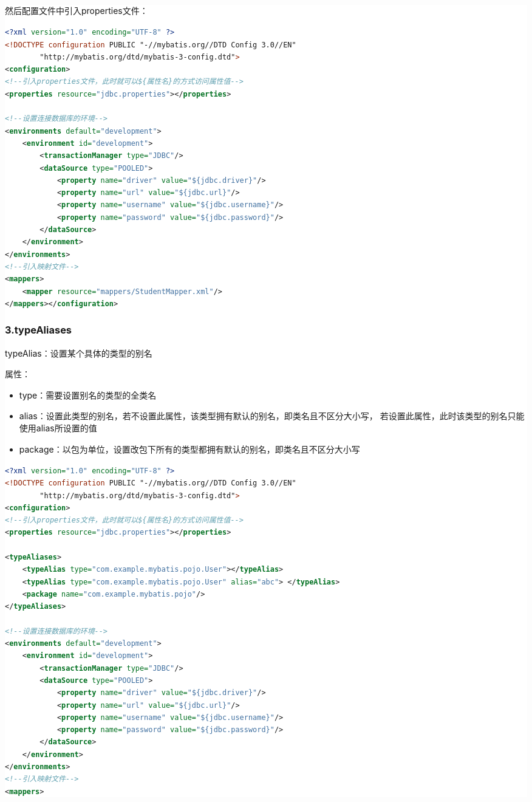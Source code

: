 然后配置文件中引入properties文件：


```xml
<?xml version="1.0" encoding="UTF-8" ?>
<!DOCTYPE configuration PUBLIC "-//mybatis.org//DTD Config 3.0//EN"
        "http://mybatis.org/dtd/mybatis-3-config.dtd">
<configuration>
<!--引入properties文件，此时就可以${属性名}的方式访问属性值--> 
<properties resource="jdbc.properties"></properties>
    
<!--设置连接数据库的环境-->
<environments default="development">
    <environment id="development">
        <transactionManager type="JDBC"/>
        <dataSource type="POOLED">
            <property name="driver" value="${jdbc.driver}"/>
            <property name="url" value="${jdbc.url}"/>
            <property name="username" value="${jdbc.username}"/>
            <property name="password" value="${jdbc.password}"/>
        </dataSource>
    </environment>
</environments>
<!--引入映射文件-->
<mappers>
    <mapper resource="mappers/StudentMapper.xml"/>
</mappers></configuration>
```
### 3.typeAliases

typeAlias：设置某个具体的类型的别名 

属性： 

- type：需要设置别名的类型的全类名 

- alias：设置此类型的别名，若不设置此属性，该类型拥有默认的别名，即类名且不区分大小写， 若设置此属性，此时该类型的别名只能使用alias所设置的值
- package：以包为单位，设置改包下所有的类型都拥有默认的别名，即类名且不区分大小写

```xml
<?xml version="1.0" encoding="UTF-8" ?>
<!DOCTYPE configuration PUBLIC "-//mybatis.org//DTD Config 3.0//EN"
        "http://mybatis.org/dtd/mybatis-3-config.dtd">
<configuration>
<!--引入properties文件，此时就可以${属性名}的方式访问属性值--> 
<properties resource="jdbc.properties"></properties>
    
<typeAliases> 
    <typeAlias type="com.example.mybatis.pojo.User"></typeAlias>
    <typeAlias type="com.example.mybatis.pojo.User" alias="abc"> </typeAlias>
	<package name="com.example.mybatis.pojo"/> 
</typeAliases>
    
<!--设置连接数据库的环境-->
<environments default="development">
    <environment id="development">
        <transactionManager type="JDBC"/>
        <dataSource type="POOLED">
            <property name="driver" value="${jdbc.driver}"/>
            <property name="url" value="${jdbc.url}"/>
            <property name="username" value="${jdbc.username}"/>
            <property name="password" value="${jdbc.password}"/>
        </dataSource>
    </environment>
</environments>
<!--引入映射文件-->
<mappers>
```